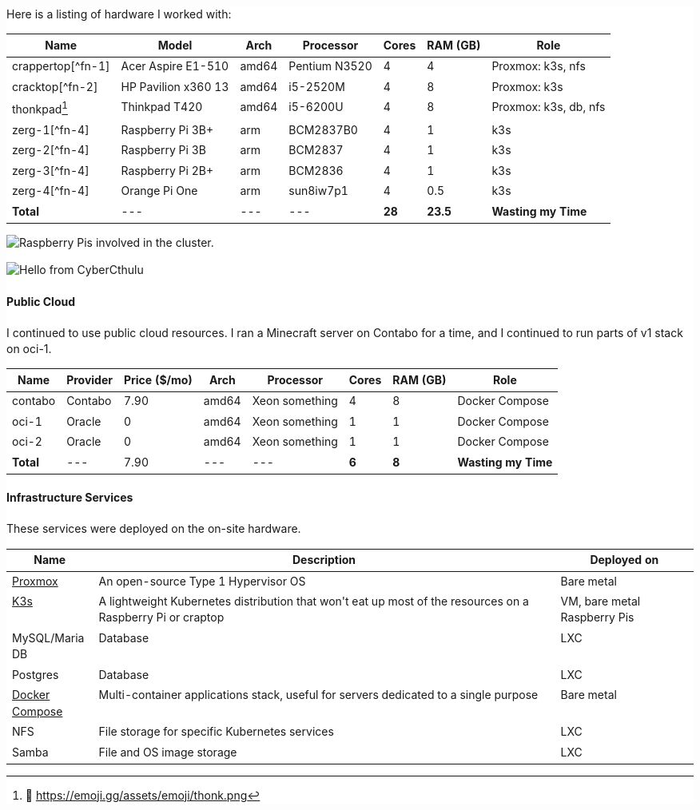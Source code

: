 Here is a listing of hardware I worked with:

| Name              | Model               | Arch  | Processor     | Cores  | RAM (GB) | Role                  |
| ----------------- | ------------------- | ----- | ------------- | ------ | -------- | --------------------- |
| crappertop[^fn-1] | Acer Aspire E1-510  | amd64 | Pentium N3520 | 4      | 4        | Proxmox: k3s, nfs     |
| cracktop[^fn-2]   | HP Pavilion x360 13 | amd64 | i5-2520M      | 4      | 8        | Proxmox: k3s          |
| thonkpad[^fn-3]   | Thinkpad T420       | amd64 | i5-6200U      | 4      | 8        | Proxmox: k3s, db, nfs |
| zerg-1[^fn-4]     | Raspberry Pi 3B+    | arm   | BCM2837B0     | 4      | 1        | k3s                   |
| zerg-2[^fn-4]     | Raspberry Pi 3B     | arm   | BCM2837       | 4      | 1        | k3s                   |
| zerg-3[^fn-4]     | Raspberry Pi 2B+    | arm   | BCM2836       | 4      | 1        | k3s                   |
| zerg-4[^fn-4]     | Orange Pi One       | arm   | sun8iw7p1     | 4      | 0.5      | k3s                   |
| **Total**         | ---                 | ---   | ---           | **28** | **23.5** | **Wasting my Time**   |

![Raspberry Pis involved in the cluster.](/_/2021/01/27/pi-clustering/nodezzz.jpeg)

![Hello from CyberCthulu](/_/2021/01/21/janky-kube-cluster/cluster.jpeg)

#### Public Cloud

I continued to use public cloud resources. I ran a Minecraft server on Contabo
for a time, and I continued to run parts of v1 stack on oci-1.

| Name      | Provider | Price ($/mo) | Arch  | Processor      | Cores | RAM (GB) | Role                |
| --------- | -------- | ------------ | ----- | -------------- | ----- | -------- | ------------------- |
| contabo   | Contabo  | 7.90         | amd64 | Xeon something | 4     | 8        | Docker Compose      |
| oci-1     | Oracle   | 0            | amd64 | Xeon something | 1     | 1        | Docker Compose      |
| oci-2     | Oracle   | 0            | amd64 | Xeon something | 1     | 1        | Docker Compose      |
| **Total** | ---      | 7.90         | ---   | ---            | **6** | **8**    | **Wasting my Time** |

#### Infrastructure Services

These services were deployed on the on-site hardware.

| Name                                               | Description                                                                                                | Deployed on                  |
| -------------------------------------------------- | ---------------------------------------------------------------------------------------------------------- | ---------------------------- |
| [Proxmox](https://www.proxmox.com/en/)             | An open-source Type 1 Hypervisor OS                                                                        | Bare metal                   |
| [K3s](https://k3s.io/)                             | A lightweight Kubernetes distribution that won't eat up most of the resources on a Raspberry Pi or craptop | VM, bare metal Raspberry Pis |
| MySQL/MariaDB                                      | Database                                                                                                   | LXC                          |
| Postgres                                           | Database                                                                                                   | LXC                          |
| [Docker Compose](https://docs.docker.com/compose/) | Multi-container applications stack, useful for servers dedicated to a single purpose                       | Bare metal                   |
| NFS                                                | File storage for specific Kubernetes services                                                              | LXC                          |
| Samba                                              | File and OS image storage                                                                                  | LXC                          |


[^fn-3]: :thinking: https://emoji.gg/assets/emoji/thonk.png
[^fn-5]: No, not like Nix functional, I mean _working_ functional.